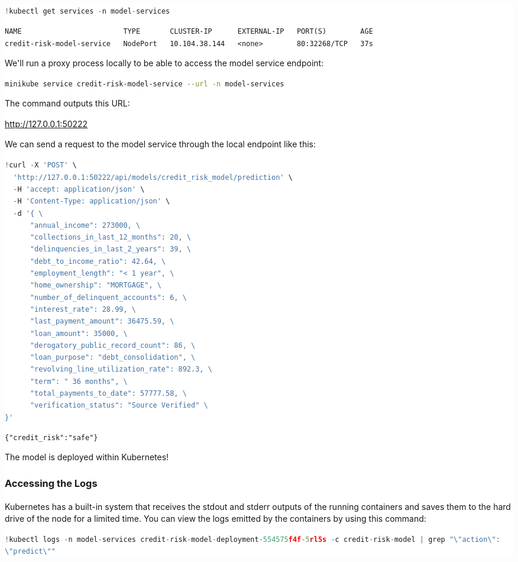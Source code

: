 
```python
!kubectl get services -n model-services 
```

    NAME                        TYPE       CLUSTER-IP      EXTERNAL-IP   PORT(S)        AGE
    credit-risk-model-service   NodePort   10.104.38.144   <none>        80:32268/TCP   37s


We'll run a proxy process locally to be able to access the model service endpoint:

```bash
minikube service credit-risk-model-service --url -n model-services
```

The command outputs this URL:

http://127.0.0.1:50222

We can send a request to the model service through the local endpoint like this:


```python
!curl -X 'POST' \
  'http://127.0.0.1:50222/api/models/credit_risk_model/prediction' \
  -H 'accept: application/json' \
  -H 'Content-Type: application/json' \
  -d '{ \
      "annual_income": 273000, \
      "collections_in_last_12_months": 20, \
      "delinquencies_in_last_2_years": 39, \
      "debt_to_income_ratio": 42.64, \
      "employment_length": "< 1 year", \
      "home_ownership": "MORTGAGE", \
      "number_of_delinquent_accounts": 6, \
      "interest_rate": 28.99, \
      "last_payment_amount": 36475.59, \
      "loan_amount": 35000, \
      "derogatory_public_record_count": 86, \
      "loan_purpose": "debt_consolidation", \
      "revolving_line_utilization_rate": 892.3, \
      "term": " 36 months", \
      "total_payments_to_date": 57777.58, \
      "verification_status": "Source Verified" \
}'
```

    {"credit_risk":"safe"}

The model is deployed within Kubernetes!

### Accessing the Logs

Kubernetes has a built-in system that receives the stdout and stderr outputs of the running containers and saves them to the hard drive of the node for a limited time. You can view the logs emitted by the containers by using this command:


```python
!kubectl logs -n model-services credit-risk-model-deployment-554575f4f-5rl5s -c credit-risk-model | grep "\"action\": \"predict\""
```

